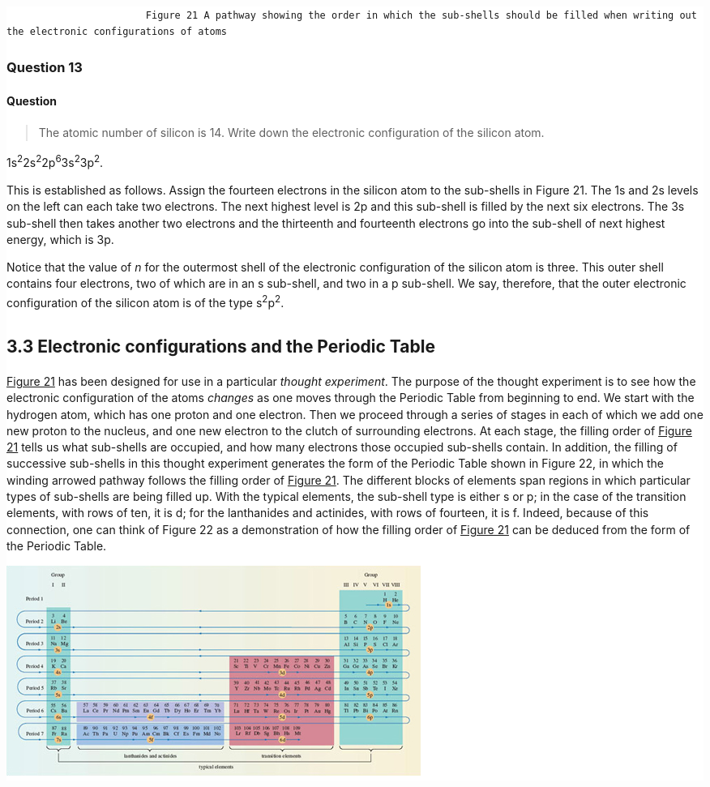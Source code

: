 

							Figure 21 A pathway showing the order in which the sub-shells should be filled when writing out the electronic configurations of atoms





### Question 13


#### Question

>The atomic number of silicon is 14. Write down the electronic configuration of the silicon atom.


1s<sup xmlns:str="http://exslt.org/strings">2</sup>2s<sup xmlns:str="http://exslt.org/strings">2</sup>2p<sup xmlns:str="http://exslt.org/strings">6</sup>3s<sup xmlns:str="http://exslt.org/strings">2</sup>3p<sup xmlns:str="http://exslt.org/strings">2</sup>.

This is established as follows. Assign the fourteen electrons in the silicon atom to the sub-shells in Figure 21. The 1s and 2s levels on the left can each take two electrons. The next highest level is 2p and this sub-shell is filled by the next six electrons. The 3s sub-shell then takes another two electrons and the thirteenth and fourteenth electrons go into the sub-shell of next highest energy, which is 3p.

Notice that the value of *n* for the outermost shell of the electronic configuration of the silicon atom is three. This outer shell contains four electrons, two of which are in an s sub-shell, and two in a p sub-shell. We say, therefore, that the outer electronic configuration of the silicon atom is of the type s<sup xmlns:str="http://exslt.org/strings">2</sup>p<sup xmlns:str="http://exslt.org/strings">2</sup>.


## 3.3 Electronic configurations and the Periodic Table


<a xmlns:str="http://exslt.org/strings" href="">Figure 21</a> has been designed for use in a particular *thought experiment*. The purpose of the thought experiment is to see how the electronic configuration of the atoms *changes* as one moves through the Periodic Table from beginning to end. We start with the hydrogen atom, which has one proton and one electron. Then we proceed through a series of stages in each of which we add one new proton to the nucleus, and one new electron to the clutch of surrounding electrons. At each stage, the filling order of <a xmlns:str="http://exslt.org/strings" href="">Figure 21</a> tells us what sub-shells are occupied, and how many electrons those occupied sub-shells contain. In addition, the filling of successive sub-shells in this thought experiment generates the form of the Periodic Table shown in Figure 22, in which the winding arrowed pathway follows the filling order of <a xmlns:str="http://exslt.org/strings" href="">Figure 21</a>. The different blocks of elements span regions in which particular types of sub-shells are being filled up. With the typical elements, the sub-shell type is either s or p; in the case of the transition elements, with rows of ten, it is d; for the lanthanides and actinides, with rows of fourteen, it is f. Indeed, because of this connection, one can think of Figure 22 as a demonstration of how the filling order of <a xmlns:str="http://exslt.org/strings" href="">Figure 21</a> can be deduced from the form of the Periodic Table.


![Figure 22](testimages/s205_2_021i.jpg)
